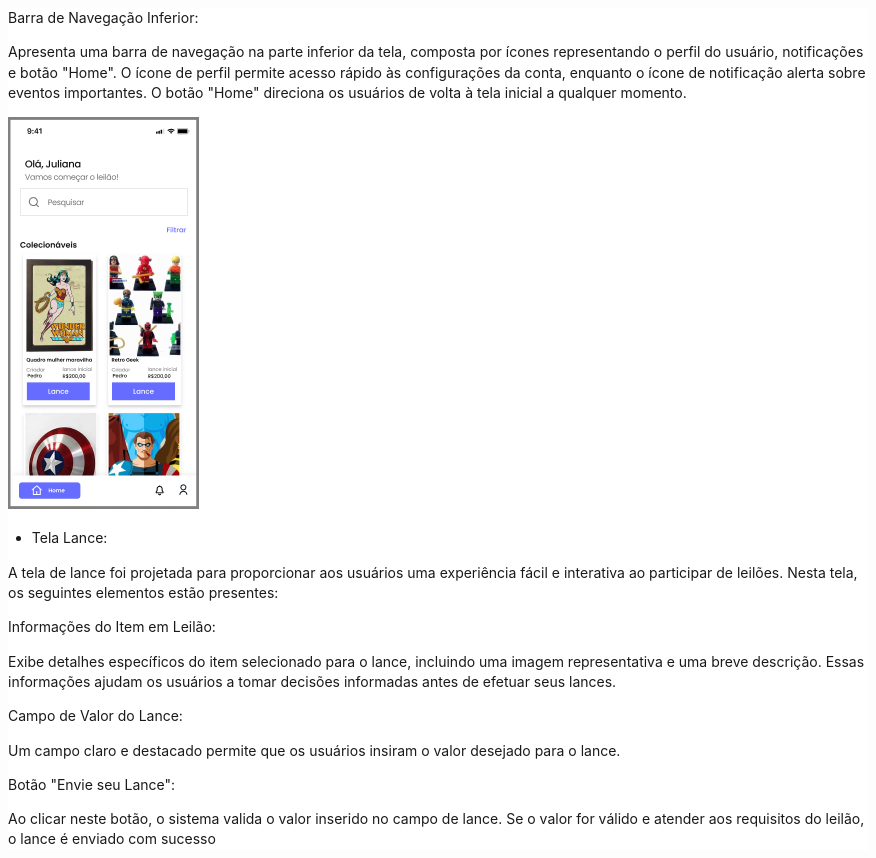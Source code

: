 Barra de Navegação Inferior:

Apresenta uma barra de navegação na parte inferior da tela, composta por ícones representando o perfil do usuário, notificações e  botão "Home". 
O ícone de perfil permite acesso rápido às configurações da conta, 
enquanto o ícone de notificação alerta sobre eventos importantes. 
O botão "Home" direciona os usuários de volta à tela inicial a qualquer momento.

![Exemplo de Diagrama de Fluxo](img/tela-home.png)


- Tela Lance:

A tela de lance foi projetada para proporcionar aos usuários uma experiência fácil e interativa ao participar de leilões. Nesta tela, os seguintes elementos estão presentes:

Informações do Item em Leilão:

Exibe detalhes específicos do item selecionado para o lance, incluindo uma imagem representativa e uma breve descrição. Essas informações ajudam os usuários a tomar decisões informadas antes de efetuar seus lances.

Campo de Valor do Lance:

Um campo claro e destacado permite que os usuários insiram o valor desejado para o lance. 

Botão "Envie seu Lance":

Ao clicar neste botão, o sistema valida o valor inserido no campo de lance. Se o valor for válido e atender aos requisitos do leilão, o lance é enviado com sucesso
